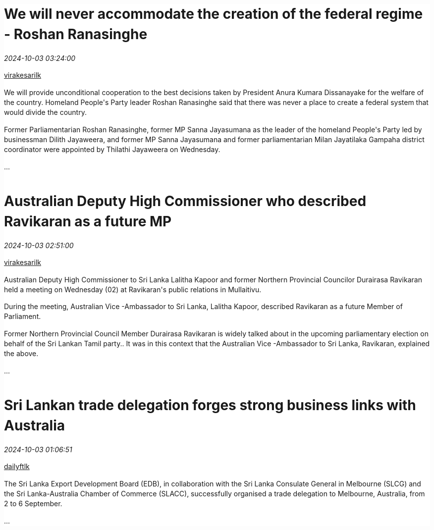 
# We will never accommodate the creation of the federal regime - Roshan Ranasinghe

*2024-10-03 03:24:00*

[virakesarilk](https://www.virakesari.lk/article/195357)

We will provide unconditional cooperation to the best decisions taken by President Anura Kumara Dissanayake for the welfare of the country. Homeland People's Party leader Roshan Ranasinghe said that there was never a place to create a federal system that would divide the country.

Former Parliamentarian Roshan Ranasinghe, former MP Sanna Jayasumana as the leader of the homeland People's Party led by businessman Dilith Jayaweera, and former MP Sanna Jayasumana and former parliamentarian Milan Jayatilaka Gampaha district coordinator were appointed by Thilathi Jayaweera on Wednesday.

...



# Australian Deputy High Commissioner who described Ravikaran as a future MP

*2024-10-03 02:51:00*

[virakesarilk](https://www.virakesari.lk/article/195358)

Australian Deputy High Commissioner to Sri Lanka Lalitha Kapoor and former Northern Provincial Councilor Durairasa Ravikaran held a meeting on Wednesday (02) at Ravikaran's public relations in Mullaitivu.

During the meeting, Australian Vice -Ambassador to Sri Lanka, Lalitha Kapoor, described Ravikaran as a future Member of Parliament.

Former Northern Provincial Council Member Durairasa Ravikaran is widely talked about in the upcoming parliamentary election on behalf of the Sri Lankan Tamil party.. It was in this context that the Australian Vice -Ambassador to Sri Lanka, Ravikaran, explained the above.

...



# Sri Lankan trade delegation forges strong business links with Australia

*2024-10-03 01:06:51*

[dailyftlk](https://www.ft.lk/business/Sri-Lankan-trade-delegation-forges-strong-business-links-with-Australia/34-767475)

The Sri Lanka Export Development Board (EDB), in collaboration with the Sri Lanka Consulate General in Melbourne (SLCG) and the Sri Lanka-Australia Chamber of Commerce (SLACC), successfully organised a trade delegation to Melbourne, Australia, from 2 to 6 September.

...
